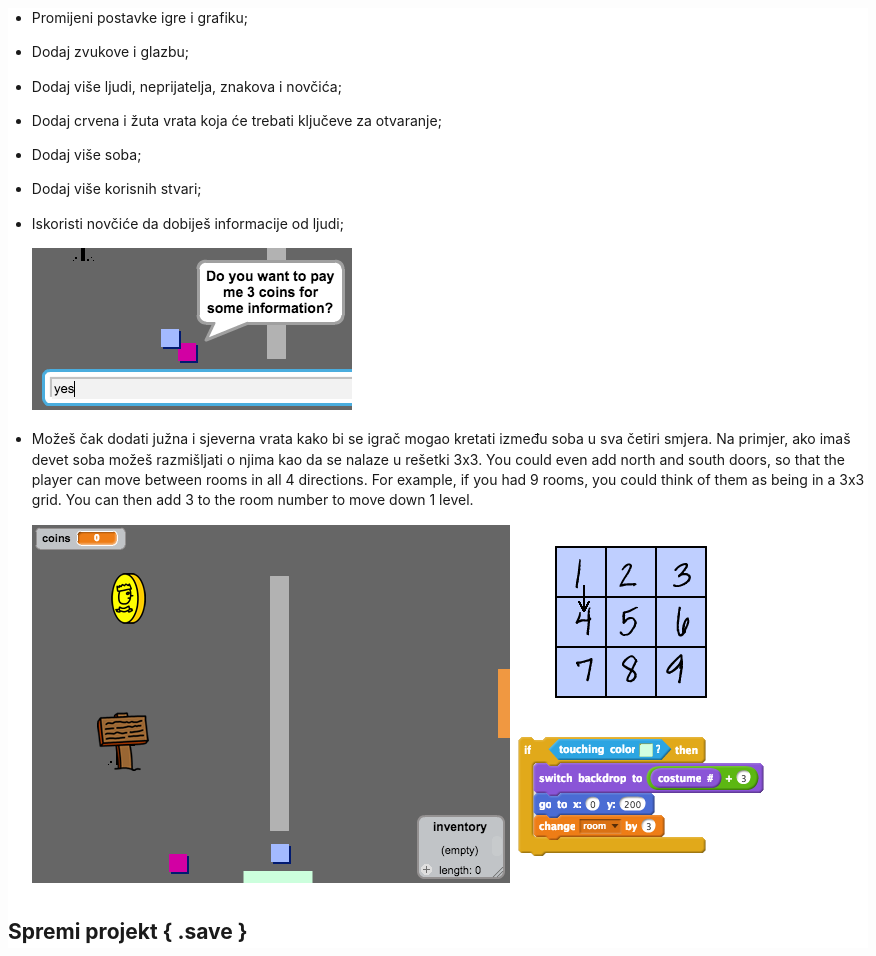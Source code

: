 + Promijeni postavke igre i grafiku;
+ Dodaj zvukove i glazbu;
+ Dodaj više ljudi, neprijatelja, znakova i novčića;
+ Dodaj crvena i žuta vrata koja će trebati ključeve za otvaranje;
+ Dodaj više soba;
+ Dodaj više korisnih stvari;

+ Iskoristi novčiće da dobiješ informacije od ljudi;

	![screenshot](world-bribe.png)

+ Možeš čak dodati južna i sjeverna vrata kako bi se igrač mogao kretati između soba u sva četiri smjera. Na primjer, ako imaš devet soba možeš razmišljati o njima kao da se nalaze u rešetki 3x3. You could even add north and south doors, so that the player can move between rooms in all 4 directions. For example, if you had 9 rooms, you could think of them as being in a 3x3 grid. You can then add 3 to the room number to move down 1 level.

	![screenshot](world-north-south.png)

## Spremi projekt { .save }

